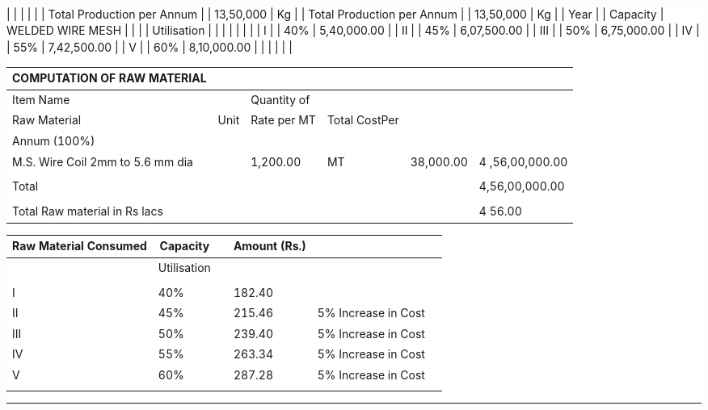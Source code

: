|  |  |  |  |
| Total Production per Annum |  | 13,50,000 | Kg |
| Total Production per Annum |  | 13,50,000 | Kg |
| Year |  | Capacity | WELDED WIRE
MESH |
|  |  | Utilisation |  |
|  |  |  |  |
| I |  | 40% | 5,40,000.00 |
| II |  | 45% | 6,07,500.00 |
| III |  | 50% | 6,75,000.00 |
| IV |  | 55% | 7,42,500.00 |
| V |  | 60% | 8,10,000.00 |
|  |  |  |  |

| COMPUTATION OF RAW MATERIAL |  |  |  |  |  |
|---|---|---|---|---|---|
| Item Name |  | Quantity of
Raw Material | Unit | Rate per MT | Total CostPer
Annum (100%) |
| M.S. Wire Coil 2mm to 5.6 mm dia |  | 1,200.00 | MT | 38,000.00 | 4 ,56,00,000.00 |
|  |  |  |  |  |  |
| Total |  |  |  |  | 4,56,00,000.00 |
|  |  |  |  |  |  |
| Total Raw material in Rs lacs |  |  |  |  | 4 56.00 |

| Raw Material Consumed | Capacity |  | Amount (Rs.) |  |  |
|---|---|---|---|---|---|
|  | Utilisation |  |  |  |  |
|  |  |  |  |  |  |
| I | 40% |  | 182.40 |  |  |
| II | 45% |  | 215.46 | 5% Increase in Cost |  |
| III | 50% |  | 239.40 | 5% Increase in Cost |  |
| IV | 55% |  | 263.34 | 5% Increase in Cost |  |
| V | 60% |  | 287.28 | 5% Increase in Cost |  |
|  |  |  |  |  |  |

---